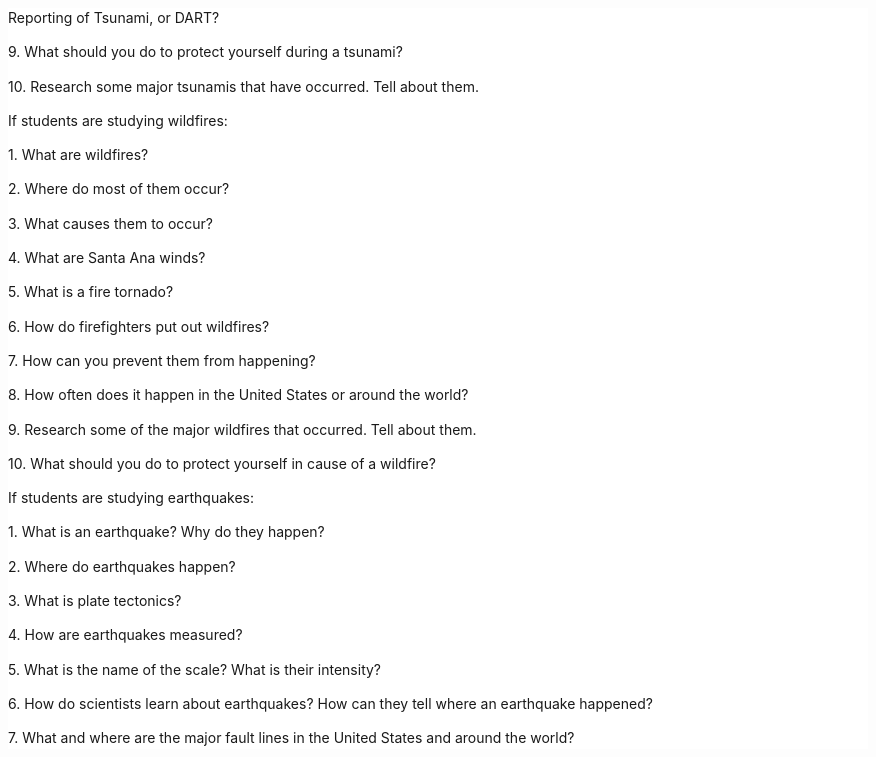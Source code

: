 Reporting of Tsunami, or DART?
</p>
<p>
9. What should you do to protect yourself during a tsunami?
</p>
<p>
10. Research some major tsunamis that have occurred. Tell about them.
</p>
<p>
If students are studying wildfires:
</p>
<p>
1. What are wildfires?
</p>
<p>
2. Where do most of them occur?
</p>
<p>
3. What causes them to occur?
</p>
<p>
4. What are Santa Ana winds?
</p>
<p>
5. What is a fire tornado?
</p>
<p>
6. How do firefighters put out wildfires?
</p>
<p>
7. How can you prevent them from happening?
</p>
<p>
8. How often does it happen in the United States or around the world?
</p>
<p>
9. Research some of the major wildfires that occurred. Tell about them.
</p>
<p>
10. What should you do to protect yourself in cause of a wildfire?
</p>
<p>
If students are studying earthquakes:
</p>
<p>
1. What is an earthquake? Why do they happen?
</p>
<p>
2. Where do earthquakes happen?
</p>
<p>
3. What is plate tectonics?
</p>
<p>
4. How are earthquakes measured?
</p>
<p>
5. What is the name of the scale? What is their intensity?
</p>
<p>
6. How do scientists learn about earthquakes? How can they tell where an earthquake happened?
</p>
<p>
7. What and where are the major fault lines in the United States and around the world?
